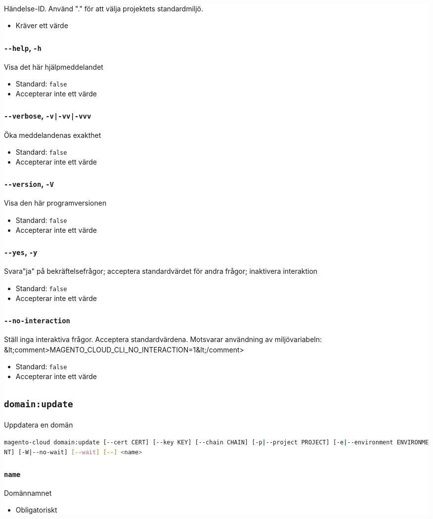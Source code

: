 Händelse-ID. Använd &quot;.&quot; för att välja projektets standardmiljö.

- Kräver ett värde

### `--help`, `-h`

Visa det här hjälpmeddelandet

- Standard: `false`
- Accepterar inte ett värde

### `--verbose`, `-v|-vv|-vvv`

Öka meddelandenas exakthet

- Standard: `false`
- Accepterar inte ett värde

### `--version`, `-V`

Visa den här programversionen

- Standard: `false`
- Accepterar inte ett värde

### `--yes`, `-y`

Svara&quot;ja&quot; på bekräftelsefrågor; acceptera standardvärdet för andra frågor; inaktivera interaktion

- Standard: `false`
- Accepterar inte ett värde

### `--no-interaction`

Ställ inga interaktiva frågor. Acceptera standardvärdena. Motsvarar användning av miljövariabeln: \&lt;comment>MAGENTO_CLOUD_CLI_NO_INTERACTION=1\&lt;/comment>

- Standard: `false`
- Accepterar inte ett värde


## `domain:update`

Uppdatera en domän

```bash
magento-cloud domain:update [--cert CERT] [--key KEY] [--chain CHAIN] [-p|--project PROJECT] [-e|--environment ENVIRONMENT] [-W|--no-wait] [--wait] [--] <name>
```


### `name`

Domännamnet

- Obligatoriskt
